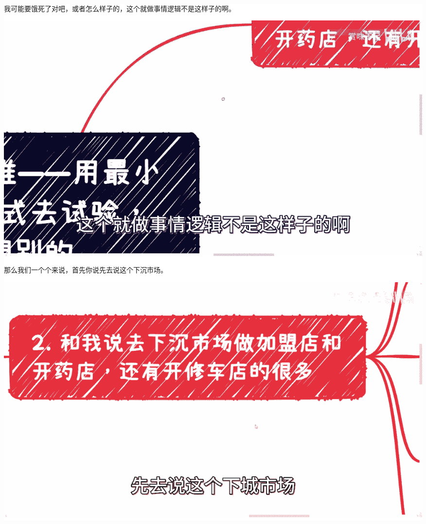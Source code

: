 我可能要饿死了对吧，或者怎么样子的，这个就做事情逻辑不是这样子的啊。

![](img/b7a9f843f2e861cb3d905b2143aa0012_7.png)

那么我们一个个来说，首先你说先去说这个下沉市场。

![](img/b7a9f843f2e861cb3d905b2143aa0012_9.png)
